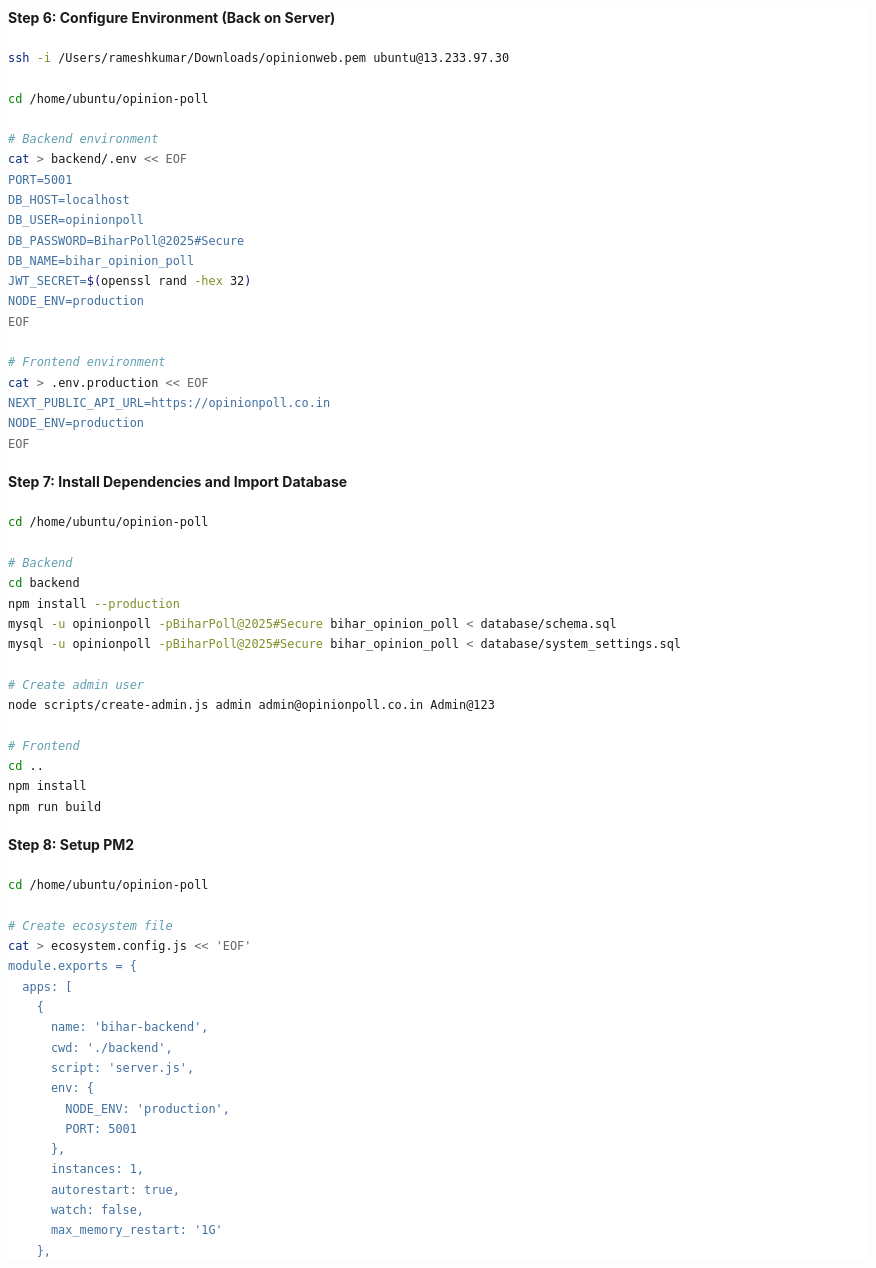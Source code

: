 #### Step 6: Configure Environment (Back on Server)
```bash
ssh -i /Users/rameshkumar/Downloads/opinionweb.pem ubuntu@13.233.97.30

cd /home/ubuntu/opinion-poll

# Backend environment
cat > backend/.env << EOF
PORT=5001
DB_HOST=localhost
DB_USER=opinionpoll
DB_PASSWORD=BiharPoll@2025#Secure
DB_NAME=bihar_opinion_poll
JWT_SECRET=$(openssl rand -hex 32)
NODE_ENV=production
EOF

# Frontend environment
cat > .env.production << EOF
NEXT_PUBLIC_API_URL=https://opinionpoll.co.in
NODE_ENV=production
EOF
```

#### Step 7: Install Dependencies and Import Database
```bash
cd /home/ubuntu/opinion-poll

# Backend
cd backend
npm install --production
mysql -u opinionpoll -pBiharPoll@2025#Secure bihar_opinion_poll < database/schema.sql
mysql -u opinionpoll -pBiharPoll@2025#Secure bihar_opinion_poll < database/system_settings.sql

# Create admin user
node scripts/create-admin.js admin admin@opinionpoll.co.in Admin@123

# Frontend
cd ..
npm install
npm run build
```

#### Step 8: Setup PM2
```bash
cd /home/ubuntu/opinion-poll

# Create ecosystem file
cat > ecosystem.config.js << 'EOF'
module.exports = {
  apps: [
    {
      name: 'bihar-backend',
      cwd: './backend',
      script: 'server.js',
      env: {
        NODE_ENV: 'production',
        PORT: 5001
      },
      instances: 1,
      autorestart: true,
      watch: false,
      max_memory_restart: '1G'
    },
```